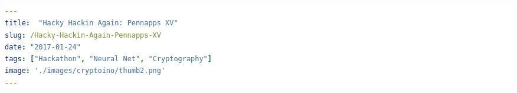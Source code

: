```yaml
---
title:  "Hacky Hackin Again: Pennapps XV"
slug: /Hacky-Hackin-Again-Pennapps-XV
date: "2017-01-24"
tags: ["Hackathon", "Neural Net", "Cryptography"]
image: './images/cryptoino/thumb2.png'
---
```


<style>
.image-right{
  float: right;
  width: 54%;
  padding-left:25px;
}

@media only screen and (max-device-width: 500px) {
  .image-right{
    width: 100%;
    float: fixed;
    padding-left:0px;
  }
}
.image-left{
  float: left;
  width: 54%;
  padding-right:25px;
}
.page-image{
  position: relative;
}
.image-credit-top {
  position: absolute;
  top: 0;
  right: 0;
  margin: 0 auto;
  padding: 10px 15px;
  background-color: rgba(0,0,0,.5);
  color: #ffffff;
  text-align: right;
  z-index: 10;
  font-size:small;
  a {
    color: #ffffff;
    text-decoration: none;
  }
}
.image-credit {
  position: absolute;
  bottom: 0;
  right: 0;
  margin: 0 auto;
  padding: 10px 15px;
  background-color: rgba(0,0,0,.5);
  color: #ffffff;
  text-align: right;
  z-index: 10;
  font-size:small;
  a {
    color: #ffffff;
    text-decoration: none;
  }
}